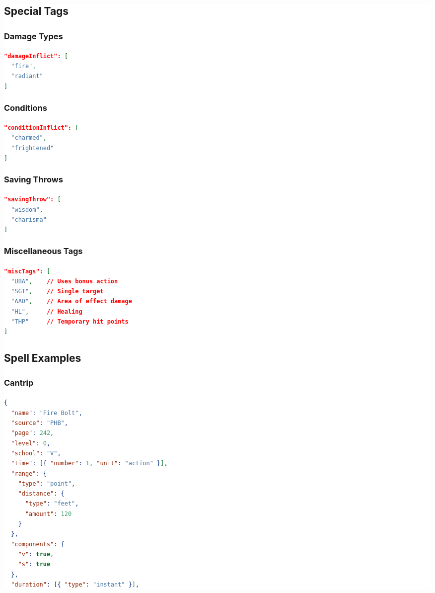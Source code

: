 ## Special Tags

### Damage Types

```json
"damageInflict": [
  "fire",
  "radiant"
]
```

### Conditions

```json
"conditionInflict": [
  "charmed",
  "frightened"
]
```

### Saving Throws

```json
"savingThrow": [
  "wisdom",
  "charisma"
]
```

### Miscellaneous Tags

```json
"miscTags": [
  "UBA",    // Uses bonus action
  "SGT",    // Single target
  "AAD",    // Area of effect damage
  "HL",     // Healing
  "THP"     // Temporary hit points
]
```

## Spell Examples

### Cantrip

```json
{
  "name": "Fire Bolt",
  "source": "PHB",
  "page": 242,
  "level": 0,
  "school": "V",
  "time": [{ "number": 1, "unit": "action" }],
  "range": {
    "type": "point",
    "distance": {
      "type": "feet",
      "amount": 120
    }
  },
  "components": {
    "v": true,
    "s": true
  },
  "duration": [{ "type": "instant" }],
```